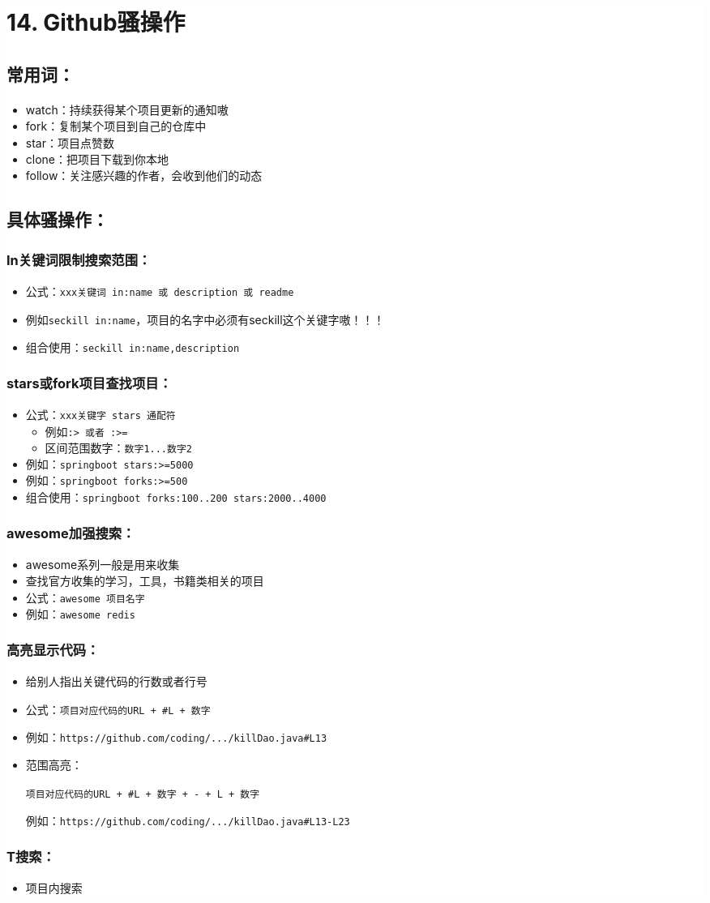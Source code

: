   

# 14. Github骚操作

## 常用词：

- watch：持续获得某个项目更新的通知嗷
- fork：复制某个项目到自己的仓库中
- star：项目点赞数
- clone：把项目下载到你本地
- follow：关注感兴趣的作者，会收到他们的动态



## 具体骚操作：

### In关键词限制搜索范围：

- 公式：`xxx关键词 in:name 或 description 或 readme`

- 例如`seckill in:name`，项目的名字中必须有seckill这个关键字嗷！！！

- 组合使用：`seckill in:name,description`



### stars或fork项目查找项目：

- 公式：`xxx关键字 stars 通配符`
  - 例如`:> 或者 :>=`
  - 区间范围数字：`数字1...数字2`
- 例如：`springboot stars:>=5000`
- 例如：`springboot forks:>=500`
- 组合使用：`springboot forks:100..200 stars:2000..4000`



### awesome加强搜索：

- awesome系列一般是用来收集
- 查找官方收集的学习，工具，书籍类相关的项目
- 公式：`awesome 项目名字`
- 例如：`awesome redis`



### 高亮显示代码：

- 给别人指出关键代码的行数或者行号

- 公式：`项目对应代码的URL + #L + 数字`

- 例如：`https://github.com/coding/.../killDao.java#L13`

- 范围高亮：

  `项目对应代码的URL + #L + 数字 + - + L + 数字`

  例如：`https://github.com/coding/.../killDao.java#L13-L23`



### T搜索：

- 项目内搜索
